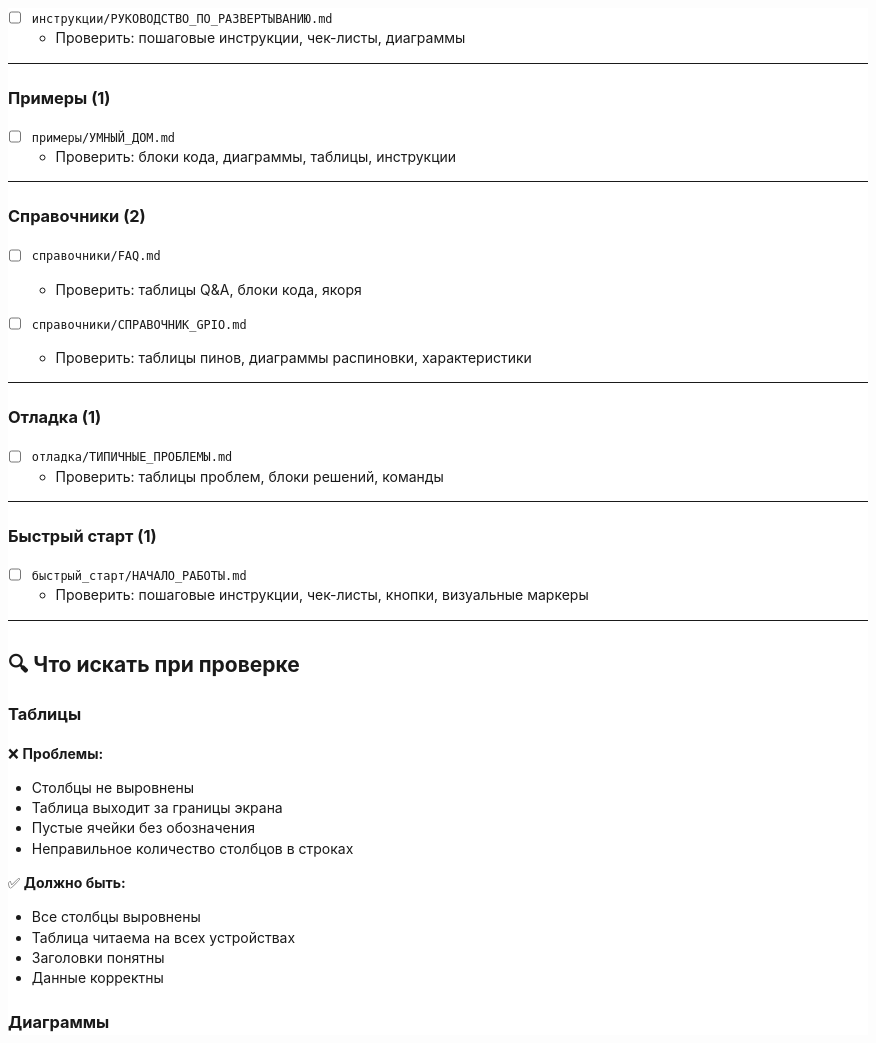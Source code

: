 - [ ] `инструкции/РУКОВОДСТВО_ПО_РАЗВЕРТЫВАНИЮ.md`
  - Проверить: пошаговые инструкции, чек-листы, диаграммы

---

### Примеры (1)

- [ ] `примеры/УМНЫЙ_ДОМ.md`
  - Проверить: блоки кода, диаграммы, таблицы, инструкции

---

### Справочники (2)

- [ ] `справочники/FAQ.md`
  - Проверить: таблицы Q&A, блоки кода, якоря
  
- [ ] `справочники/СПРАВОЧНИК_GPIO.md`
  - Проверить: таблицы пинов, диаграммы распиновки, характеристики

---

### Отладка (1)

- [ ] `отладка/ТИПИЧНЫЕ_ПРОБЛЕМЫ.md`
  - Проверить: таблицы проблем, блоки решений, команды

---

### Быстрый старт (1)

- [ ] `быстрый_старт/НАЧАЛО_РАБОТЫ.md`
  - Проверить: пошаговые инструкции, чек-листы, кнопки, визуальные маркеры

---

## 🔍 Что искать при проверке

### Таблицы
❌ **Проблемы:**
- Столбцы не выровнены
- Таблица выходит за границы экрана
- Пустые ячейки без обозначения
- Неправильное количество столбцов в строках

✅ **Должно быть:**
- Все столбцы выровнены
- Таблица читаема на всех устройствах
- Заголовки понятны
- Данные корректны

### Диаграммы
